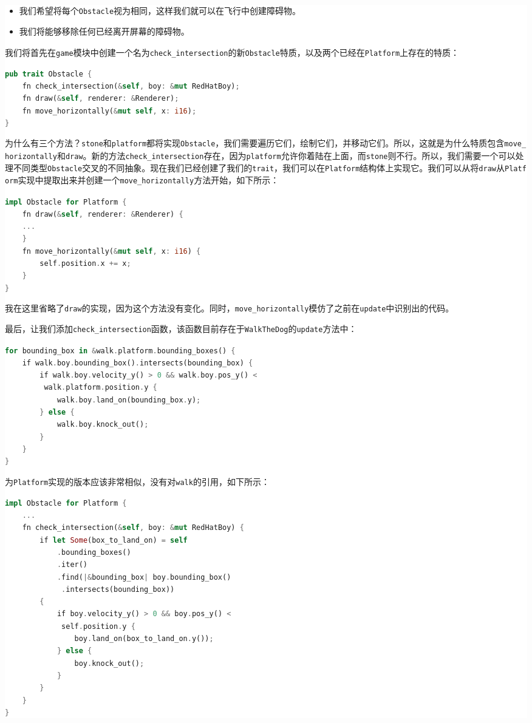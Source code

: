 +   我们希望将每个`Obstacle`视为相同，这样我们就可以在飞行中创建障碍物。

+   我们将能够移除任何已经离开屏幕的障碍物。

我们将首先在`game`模块中创建一个名为`check_intersection`的新`Obstacle`特质，以及两个已经在`Platform`上存在的特质：

```rs
pub trait Obstacle {
    fn check_intersection(&self, boy: &mut RedHatBoy);
    fn draw(&self, renderer: &Renderer);
    fn move_horizontally(&mut self, x: i16);
}
```

为什么有三个方法？`stone`和`platform`都将实现`Obstacle`，我们需要遍历它们，绘制它们，并移动它们。所以，这就是为什么特质包含`move_horizontally`和`draw`。新的方法`check_intersection`存在，因为`platform`允许你着陆在上面，而`stone`则不行。所以，我们需要一个可以处理不同类型`Obstacle`交叉的不同抽象。现在我们已经创建了我们的`trait`，我们可以在`Platform`结构体上实现它。我们可以从将`draw`从`Platform`实现中提取出来并创建一个`move_horizontally`方法开始，如下所示：

```rs
impl Obstacle for Platform {
    fn draw(&self, renderer: &Renderer) {
    ...
    }
    fn move_horizontally(&mut self, x: i16) {
        self.position.x += x;
    }
}
```

我在这里省略了`draw`的实现，因为这个方法没有变化。同时，`move_horizontally`模仿了之前在`update`中识别出的代码。

最后，让我们添加`check_intersection`函数，该函数目前存在于`WalkTheDog`的`update`方法中：

```rs
for bounding_box in &walk.platform.bounding_boxes() {
    if walk.boy.bounding_box().intersects(bounding_box) {
        if walk.boy.velocity_y() > 0 && walk.boy.pos_y() < 
         walk.platform.position.y {
            walk.boy.land_on(bounding_box.y);
        } else {
            walk.boy.knock_out();
        }
    }
}
```

为`Platform`实现的版本应该非常相似，没有对`walk`的引用，如下所示：

```rs
impl Obstacle for Platform {
    ...
    fn check_intersection(&self, boy: &mut RedHatBoy) {
        if let Some(box_to_land_on) = self
            .bounding_boxes()
            .iter()
            .find(|&bounding_box| boy.bounding_box()
             .intersects(bounding_box))
        {
            if boy.velocity_y() > 0 && boy.pos_y() < 
             self.position.y {
                boy.land_on(box_to_land_on.y());
            } else {
                boy.knock_out();
            }
        }
    }
}
```
